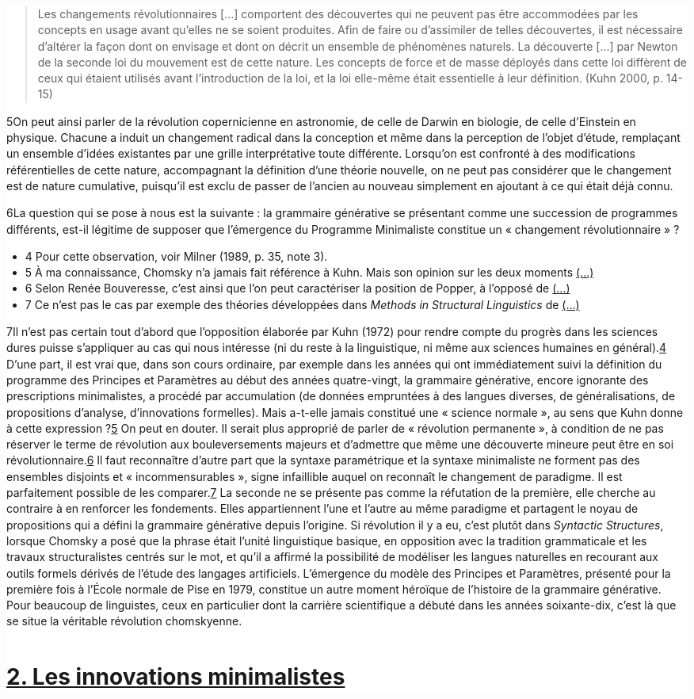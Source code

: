<blockquote>
<p class="citation">Les changements révolutionnaires […] comportent des découvertes qui ne peuvent pas être accommodées par les concepts en usage avant qu’elles ne se soient produites. Afin de faire ou d’assimiler de telles découvertes, il est nécessaire d’altérer la façon dont on envisage et dont on décrit un ensemble de phénomènes naturels. La découverte […] par Newton de la seconde loi du mouvement est de cette nature. Les concepts de force et de masse déployés dans cette loi diffèrent de ceux qui étaient utilisés avant l’introduction de la loi, et la loi elle-même était essentielle à leur définition. (Kuhn 2000, p. 14-15)</p>
</blockquote>
<p class="texte"><span class="paranumber">5</span>On peut ainsi parler de la révolution copernicienne en astronomie, de celle de Darwin en biologie, de celle d’Einstein en physique. Chacune a induit un changement radical dans la conception et même dans la perception de l’objet d’étude, remplaçant un ensemble d’idées existantes par une grille interprétative toute différente. Lorsqu’on est confronté à des modifications référentielles de cette nature, accompagnant la définition d’une théorie nouvelle, on ne peut pas considérer que le changement est de nature cumulative, puisqu’il est exclu de passer de l’ancien au nouveau simplement en ajoutant à ce qui était déjà connu.</p>
<p class="texte"><span class="paranumber">6</span>La question qui se pose à nous est la suivante : la grammaire générative se présentant comme une succession de programmes différents, est-il légitime de supposer que l’émergence du Programme Minimaliste constitue un « changement révolutionnaire » ?</p>
<div class="textandnotes">
<ul class="sidenotes">
<li><span class="num">4</span> Pour cette observation, voir Milner (1989, p. 35, note 3).</li>
<li><span class="num">5</span> À ma connaissance, Chomsky n’a jamais fait référence à Kuhn. Mais son opinion sur les deux moments <a href="#ftn5">(...)</a></li>
<li><span class="num">6</span> Selon Renée Bouveresse, c’est ainsi que l’on peut caractériser la position de Popper, à l’opposé de <a href="#ftn6">(...)</a></li>
<li><span class="num">7</span> Ce n’est pas le cas par exemple des théories développées dans <em>Methods in Structural Linguistics</em> de <a href="#ftn7">(...)</a></li>
</ul>
<p class="texte"><span class="paranumber">7</span>Il n’est pas certain tout d’abord que l’opposition élaborée par Kuhn (1972) pour rendre compte du progrès dans les sciences dures puisse s’appliquer au cas qui nous intéresse (ni du reste à la linguistique, ni même aux sciences humaines en général).<a class="footnotecall" id="bodyftn4" href="#ftn4">4</a> D’une part, il est vrai que, dans son cours ordinaire, par exemple dans les années qui ont immédiatement suivi la définition du programme des Principes et Paramètres au début des années quatre-vingt, la grammaire générative, encore ignorante des prescriptions minimalistes, a procédé par accumulation (de données empruntées à des langues diverses, de généralisations, de propositions d’analyse, d’innovations formelles). Mais a-t-elle jamais constitué une « science normale », au sens que Kuhn donne à cette expression ?<a class="footnotecall" id="bodyftn5" href="#ftn5">5</a> On peut en douter. Il serait plus approprié de parler de « révolution permanente », à condition de ne pas réserver le terme de révolution aux bouleversements majeurs et d’admettre que même une découverte mineure peut être en soi révolutionnaire.<a class="footnotecall" id="bodyftn6" href="#ftn6">6</a> Il faut reconnaître d’autre part que la syntaxe paramétrique et la syntaxe minimaliste ne forment pas des ensembles disjoints et « incommensurables », signe infaillible auquel on reconnaît le changement de paradigme. Il est parfaitement possible de les comparer.<a class="footnotecall" id="bodyftn7" href="#ftn7">7</a> La seconde ne se présente pas comme la réfutation de la première, elle cherche au contraire à en renforcer les fondements. Elles appartiennent l’une et l’autre au même paradigme et partagent le noyau de propositions qui a défini la grammaire générative depuis l’origine. Si révolution il y a eu, c’est plutôt dans <em>Syntactic Structures</em>, lorsque Chomsky a posé que la phrase était l’unité linguistique basique, en opposition avec la tradition grammaticale et les travaux structuralistes centrés sur le mot, et qu’il a affirmé la possibilité de modéliser les langues naturelles en recourant aux outils formels dérivés de l’étude des langages artificiels. L’émergence du modèle des Principes et Paramètres, présenté pour la première fois à l’École normale de Pise en 1979, constitue un autre moment héroïque de l’histoire de la grammaire générative. Pour beaucoup de linguistes, ceux en particulier dont la carrière scientifique a débuté dans les années soixante-dix, c’est là que se situe la véritable révolution chomskyenne.</p>
</div>
<h1 class="texte"><a href="#tocfrom1n2" id="tocto1n2">2. Les innovations minimalistes</a></h1>